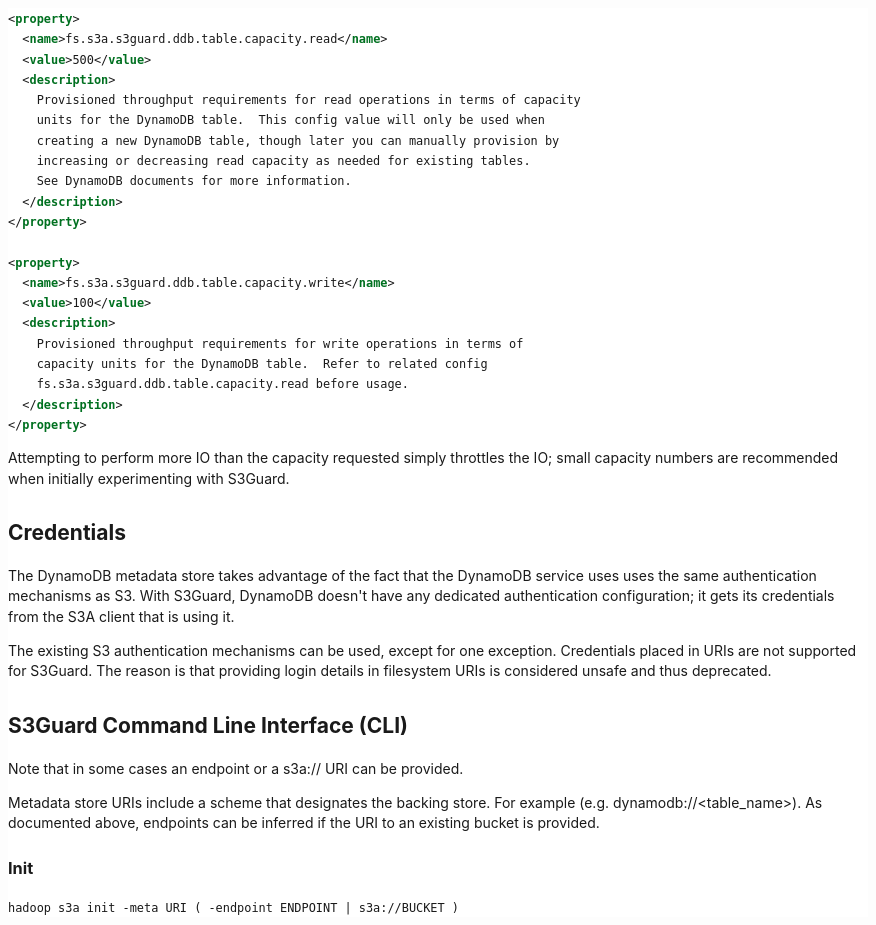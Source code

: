 ```xml
<property>
  <name>fs.s3a.s3guard.ddb.table.capacity.read</name>
  <value>500</value>
  <description>
    Provisioned throughput requirements for read operations in terms of capacity
    units for the DynamoDB table.  This config value will only be used when
    creating a new DynamoDB table, though later you can manually provision by
    increasing or decreasing read capacity as needed for existing tables.
    See DynamoDB documents for more information.
  </description>
</property>

<property>
  <name>fs.s3a.s3guard.ddb.table.capacity.write</name>
  <value>100</value>
  <description>
    Provisioned throughput requirements for write operations in terms of
    capacity units for the DynamoDB table.  Refer to related config
    fs.s3a.s3guard.ddb.table.capacity.read before usage.
  </description>
</property>
```

Attempting to perform more IO than the capacity requested simply throttles the
IO; small capacity numbers are recommended when initially experimenting
with S3Guard.

## Credentials

The DynamoDB metadata store takes advantage of the fact that the DynamoDB
service uses uses the same authentication mechanisms as S3. With S3Guard,
DynamoDB doesn't have any dedicated authentication configuration; it gets its
credentials from the S3A client that is using it.

The existing S3 authentication mechanisms can be used, except for one
exception. Credentials placed in URIs are not supported for S3Guard.  The
reason is that providing login details in filesystem URIs is considered
unsafe and thus deprecated.

## S3Guard Command Line Interface (CLI)

Note that in some cases an endpoint or a s3a:// URI can be provided.

Metadata store URIs include a scheme that designates the backing store. For
example (e.g. dynamodb://&lt;table_name&gt;). As documented above, endpoints can
be inferred if the URI to an existing bucket is provided.

### Init

```
hadoop s3a init -meta URI ( -endpoint ENDPOINT | s3a://BUCKET )
```
